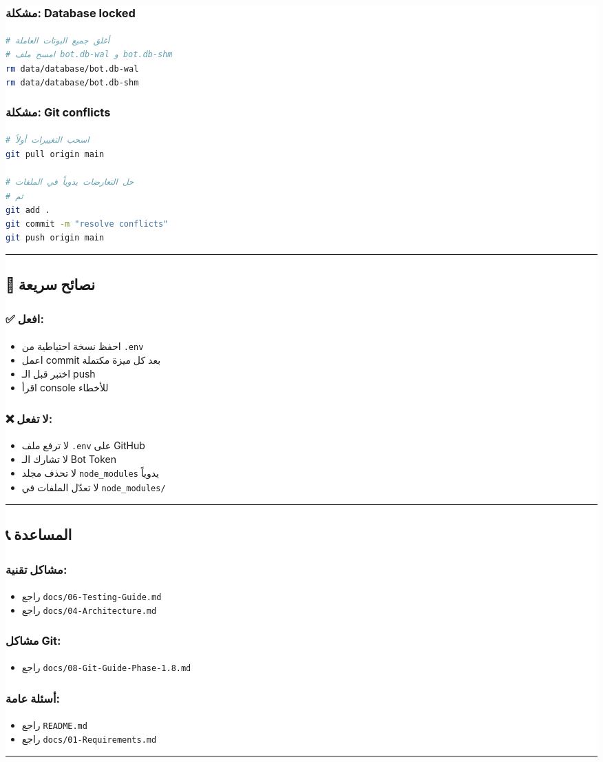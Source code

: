 ### مشكلة: Database locked
```bash
# أغلق جميع البوتات العاملة
# امسح ملف bot.db-wal و bot.db-shm
rm data/database/bot.db-wal
rm data/database/bot.db-shm
```

### مشكلة: Git conflicts
```bash
# اسحب التغييرات أولاً
git pull origin main

# حل التعارضات يدوياً في الملفات
# ثم
git add .
git commit -m "resolve conflicts"
git push origin main
```

---

## 🎯 نصائح سريعة

### ✅ افعل:
- احفظ نسخة احتياطية من `.env`
- اعمل commit بعد كل ميزة مكتملة
- اختبر قبل الـ push
- اقرأ console للأخطاء

### ❌ لا تفعل:
- لا ترفع ملف `.env` على GitHub
- لا تشارك الـ Bot Token
- لا تحذف مجلد `node_modules` يدوياً
- لا تعدّل الملفات في `node_modules/`

---

## 📞 المساعدة

### مشاكل تقنية:
- راجع `docs/06-Testing-Guide.md`
- راجع `docs/04-Architecture.md`

### مشاكل Git:
- راجع `docs/08-Git-Guide-Phase-1.8.md`

### أسئلة عامة:
- راجع `README.md`
- راجع `docs/01-Requirements.md`

---